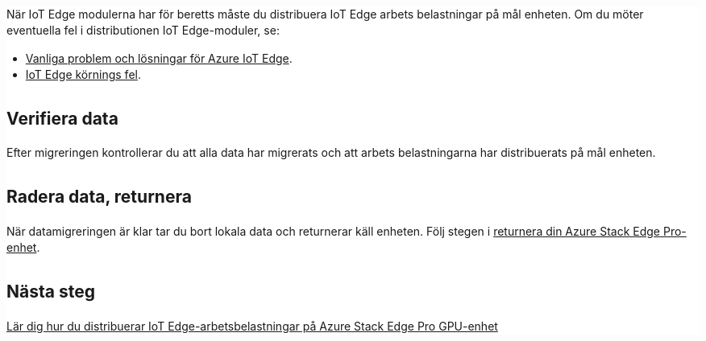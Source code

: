När IoT Edge modulerna har för beretts måste du distribuera IoT Edge arbets belastningar på mål enheten. Om du möter eventuella fel i distributionen IoT Edge-moduler, se:

- [Vanliga problem och lösningar för Azure IoT Edge](../iot-edge/troubleshoot-common-errors.md). 
- [IoT Edge körnings fel](azure-stack-edge-gpu-troubleshoot.md#troubleshoot-iot-edge-errors).

## <a name="verify-data"></a>Verifiera data

Efter migreringen kontrollerar du att alla data har migrerats och att arbets belastningarna har distribuerats på mål enheten.

## <a name="erase-data-return"></a>Radera data, returnera

När datamigreringen är klar tar du bort lokala data och returnerar käll enheten. Följ stegen i [returnera din Azure Stack Edge Pro-enhet](azure-stack-edge-return-device.md).


## <a name="next-steps"></a>Nästa steg

[Lär dig hur du distribuerar IoT Edge-arbetsbelastningar på Azure Stack Edge Pro GPU-enhet](azure-stack-edge-gpu-deploy-compute-module-simple.md)
